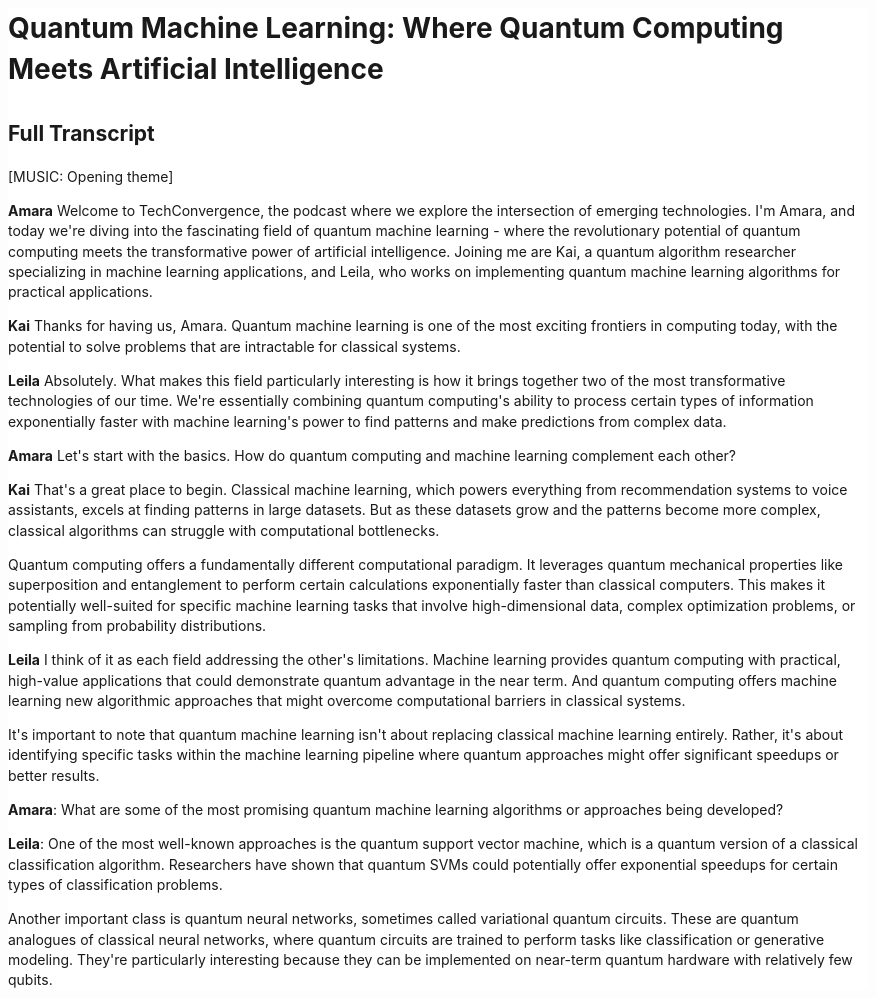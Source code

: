 # Quantum Machine Learning: Where Quantum Computing Meets Artificial Intelligence
## Full Transcript

[MUSIC: Opening theme]

**Amara** Welcome to TechConvergence, the podcast where we explore the intersection of emerging technologies. I'm Amara, and today we're diving into the fascinating field of quantum machine learning - where the revolutionary potential of quantum computing meets the transformative power of artificial intelligence. Joining me are Kai, a quantum algorithm researcher specializing in machine learning applications, and Leila, who works on implementing quantum machine learning algorithms for practical applications.

**Kai** Thanks for having us, Amara. Quantum machine learning is one of the most exciting frontiers in computing today, with the potential to solve problems that are intractable for classical systems.

**Leila** Absolutely. What makes this field particularly interesting is how it brings together two of the most transformative technologies of our time. We're essentially combining quantum computing's ability to process certain types of information exponentially faster with machine learning's power to find patterns and make predictions from complex data.

**Amara** Let's start with the basics. How do quantum computing and machine learning complement each other?

**Kai** That's a great place to begin. Classical machine learning, which powers everything from recommendation systems to voice assistants, excels at finding patterns in large datasets. But as these datasets grow and the patterns become more complex, classical algorithms can struggle with computational bottlenecks.

Quantum computing offers a fundamentally different computational paradigm. It leverages quantum mechanical properties like superposition and entanglement to perform certain calculations exponentially faster than classical computers. This makes it potentially well-suited for specific machine learning tasks that involve high-dimensional data, complex optimization problems, or sampling from probability distributions.

**Leila** I think of it as each field addressing the other's limitations. Machine learning provides quantum computing with practical, high-value applications that could demonstrate quantum advantage in the near term. And quantum computing offers machine learning new algorithmic approaches that might overcome computational barriers in classical systems.

It's important to note that quantum machine learning isn't about replacing classical machine learning entirely. Rather, it's about identifying specific tasks within the machine learning pipeline where quantum approaches might offer significant speedups or better results.

**Amara**: What are some of the most promising quantum machine learning algorithms or approaches being developed?

**Leila**: One of the most well-known approaches is the quantum support vector machine, which is a quantum version of a classical classification algorithm. Researchers have shown that quantum SVMs could potentially offer exponential speedups for certain types of classification problems.

Another important class is quantum neural networks, sometimes called variational quantum circuits. These are quantum analogues of classical neural networks, where quantum circuits are trained to perform tasks like classification or generative modeling. They're particularly interesting because they can be implemented on near-term quantum hardware with relatively few qubits.
